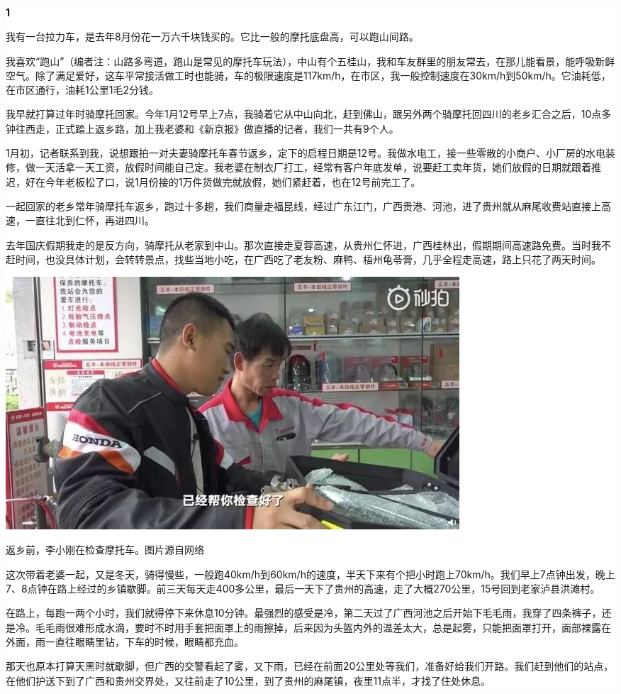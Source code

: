   

**1**

  

  

我有一台拉力车，是去年8月份花一万六千块钱买的。它比一般的摩托底盘高，可以跑山间路。  

  
我喜欢“跑山”（编者注：山路多弯道，跑山是常见的摩托车玩法），中山有个五桂山，我和车友群里的朋友常去，在那儿能看景，能呼吸新鲜空气。除了满足爱好，这车平常接活做工时也能骑，车的极限速度是117km/h，在市区，我一般控制速度在30km/h到50km/h。它油耗低，在市区通行，油耗1公里1毛2分钱。

我早就打算过年时骑摩托回家。今年1月12号早上7点，我骑着它从中山向北，赶到佛山，跟另外两个骑摩托回四川的老乡汇合之后，10点多钟往西走，正式踏上返乡路，加上我老婆和《新京报》做直播的记者，我们一共有9个人。

1月初，记者联系到我，说想跟拍一对夫妻骑摩托车春节返乡，定下的启程日期是12号。我做水电工，接一些零散的小商户、小厂房的水电装修，做一天活拿一天工资，放假时间能自己定。我老婆在制衣厂打工，经常有客户年底发单，说要赶工卖年货，她们放假的日期就跟着推迟，好在今年老板松了口，说1月份接的1万件货做完就放假，她们紧赶着，也在12号前完工了。

一起回家的老乡常年骑摩托车返乡，跑过十多趟，我们商量走福昆线，经过广东江门，广西贵港、河池，进了贵州就从麻尾收费站直接上高速，一直往北到仁怀，再进四川。

去年国庆假期我走的是反方向，骑摩托从老家到中山。那次直接走夏蓉高速，从贵州仁怀进，广西桂林出，假期期间高速路免费。当时我不赶时间，也没具体计划，会转转景点，找些当地小吃，在广西吃了老友粉、麻鸭、梧州龟苓膏，几乎全程走高速，路上只花了两天时间。

  

![](/images/post/109ea0045b6ebcd7c9c0198ad5426a94.jpg)

返乡前，李小刚在检查摩托车。图片源自网络  

  

这次带着老婆一起，又是冬天，骑得慢些，一般跑40km/h到60km/h的速度，半天下来有个把小时跑上70km/h。我们早上7点钟出发，晚上7、8点钟在路上经过的乡镇歇脚。前三天每天走400多公里，最后一天下了贵州的高速，走了大概270公里，15号回到老家泸县洪滩村。

  

在路上，每跑一两个小时，我们就得停下来休息10分钟。最强烈的感受是冷，第二天过了广西河池之后开始下毛毛雨，我穿了四条裤子，还是冷。毛毛雨很难形成水滴，要时不时用手套把面罩上的雨擦掉，后来因为头盔内外的温差太大，总是起雾，只能把面罩打开，面部裸露在外面，雨一直往眼睛里钻，下车的时候，眼睛都充血。

  

那天也原本打算天黑时就歇脚，但广西的交警看起了雾，又下雨，已经在前面20公里处等我们，准备好给我们开路。我们赶到他们的站点，在他们护送下到了广西和贵州交界处，又往前走了10公里，到了贵州的麻尾镇，夜里11点半，才找了住处休息。
